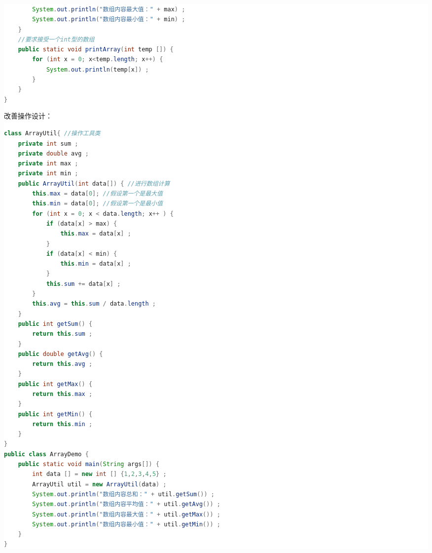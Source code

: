 ```java
		System.out.println("数组内容最大值：" + max) ;
		System.out.println("数组内容最小值：" + min) ;
	}
	//要求接受一个int型的数组
	public static void printArray(int temp []) {
		for (int x = 0; x<temp.length; x++) {
			System.out.println(temp[x]) ;
		}
	}
}
```

改善操作设计：
```java
class ArrayUtil{ //操作工具类
	private int sum ;
	private double avg ;
	private int max ;
	private int min ;
	public ArrayUtil(int data[]) { //进行数组计算
		this.max = data[0]; //假设第一个是最大值
		this.min = data[0]; //假设第一个是最小值
		for (int x = 0; x < data.length; x++ ) {
			if (data[x] > max) {
				this.max = data[x] ;
			}
			if (data[x] < min) {
				this.min = data[x] ;
			}
			this.sum += data[x] ;
		}
		this.avg = this.sum / data.length ;
	}
	public int getSum() {
		return this.sum ;
	}
	public double getAvg() {
		return this.avg ;
	}
	public int getMax() {
		return this.max ;
	}
	public int getMin() {
		return this.min ;
	}
}
public class ArrayDemo {
	public static void main(String args[]) {
		int data [] = new int [] {1,2,3,4,5} ; 
		ArrayUtil util = new ArrayUtil(data) ;
		System.out.println("数组内容总和：" + util.getSum()) ;
		System.out.println("数组内容平均值：" + util.getAvg()) ;
		System.out.println("数组内容最大值：" + util.getMax()) ;
		System.out.println("数组内容最小值：" + util.getMin()) ;
	}
}
```
